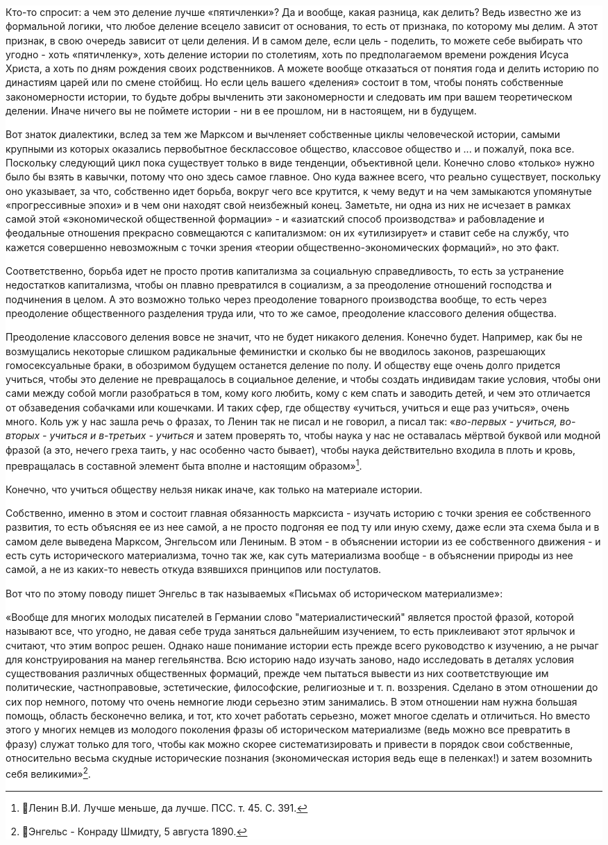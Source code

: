 Кто-то спросит: а чем это деление лучше «пятичленки»? Да и вообще, какая разница, как делить? Ведь известно же из формальной логики, что любое деление всецело зависит от основания, то есть от признака, по которому мы делим. А этот признак, в свою очередь зависит от цели деления. И в самом деле, если цель - поделить, то можете себе выбирать что угодно - хоть «пятичленку», хоть деление истории по столетиям, хоть по предполагаемом времени рождения Исуса Христа, а хоть по дням рождения своих родственников. А можете вообще отказаться от понятия года и делить историю по династиям царей или по смене стойбищ. Но если цель вашего «деления» состоит в том, чтобы понять собственные закономерности истории, то будьте добры вычленить эти закономерности и следовать им при вашем теоретическом делении. Иначе ничего вы не поймете истории - ни в ее прошлом, ни в настоящем, ни в будущем.

Вот знаток диалектики, вслед за тем же Марксом и вычленяет собственные циклы человеческой истории, самыми крупными из которых оказались первобытное бесклассовое общество, классовое общество и ... и пожалуй, пока все. Поскольку следующий цикл пока существует только в виде тенденции, объективной цели. Конечно слово «только» нужно было бы взять в кавычки, потому что оно здесь самое главное. Оно куда важнее всего, что реально существует, поскольку оно указывает, за что, собственно идет борьба, вокруг чего все крутится, к чему ведут и на чем замыкаются упомянутые «прогрессивные эпохи» и в чем они находят свой неизбежный конец. Заметьте, ни одна из них не исчезает в рамках самой этой «экономической общественной формации» - и «азиатский способ производства» и рабовладение и феодальные отношения прекрасно совмещаются с капитализмом: он их «утилизирует» и ставит себе на службу, что кажется совершенно невозможным с точки зрения «теории общественно-экономических формаций», но это факт.

Соответственно, борьба идет не просто против капитализма за социальную справедливость, то есть за устранение недостатков капитализма, чтобы он плавно превратился в социализм, а за преодоление отношений господства и подчинения в целом. А это возможно только через преодоление товарного производства вообще, то есть через преодоление общественного разделения труда или, что то же самое, преодоление классового деления общества.

Преодоление классового деления вовсе не значит, что не будет никакого деления. Конечно будет. Например, как бы не возмущались некоторые слишком радикальные феминистки и сколько бы не вводилось законов, разрешающих гомосексуальные браки, в обозримом будущем останется деление по полу. И обществу еще очень долго придется учиться, чтобы это деление не превращалось в социальное деление, и чтобы создать индивидам такие условия, чтобы они сами между собой могли разобраться в том, кому кого любить, кому с кем спать и заводить детей, и чем это отличается от обзаведения собачками или кошечками. И таких сфер, где обществу «учиться, учиться и еще раз учиться», очень много. Коль уж у нас зашла речь о фразах, то Ленин так не писал и не говорил, а писал так: «*во-первых - учиться, во-вторых - учиться и в-третьих - учиться* и затем проверять то, чтобы наука у нас не оставалась мёртвой буквой или модной фразой (а это, нечего греха таить, у нас особенно часто бывает), чтобы наука действительно входила в плоть и кровь, превращалась в составной элемент быта вполне и настоящим образом»[^5].

Конечно, что учиться обществу нельзя никак иначе, как только на материале истории.

Собственно, именно в этом и состоит главная обязанность марксиста - изучать историю с точки зрения ее собственного развития, то есть объясняя ее из нее самой, а не просто подгоняя ее под ту или иную схему, даже если эта схема была и в самом деле выведена Марксом, Энгельсом или Лениным. В этом - в объяснении истории из ее собственного движения - и есть суть исторического материализма, точно так же, как суть материализма вообще - в объяснении природы из нее самой, а не из каких-то невесть откуда взявшихся принципов или постулатов.

Вот что по этому поводу пишет Энгельс в так называемых «Письмах об историческом материализме»:

«Вообще для многих молодых писателей в Германии слово "материалистический" является простой фразой, которой называют все, что угодно, не давая себе труда заняться дальнейшим изучением, то есть приклеивают этот ярлычок и считают, что этим вопрос решен. Однако наше понимание истории есть прежде всего руководство к изучению, а не рычаг для конструирования на манер гегельянства. Всю историю надо изучать заново, надо исследовать в деталях условия существования различных общественных формаций, прежде чем пытаться вывести из них соответствующие им политические, частноправовые, эстетические, философские, религиозные и т. п. воззрения. Сделано в этом отношении до сих пор немного, потому что очень немногие люди серьезно этим занимались. В этом отношении нам нужна большая помощь, область бесконечно велика, и тот, кто хочет работать серьезно, может многое сделать и отличиться. Но вместо этого у многих немцев из молодого поколения фразы об историческом материализме (ведь можно все превратить в фразу) служат только для того, чтобы как можно скорее систематизировать и привести в порядок свои собственные, относительно весьма скудные исторические познания (экономическая история ведь еще в пеленках!) и затем возомнить себя великими»[^6].


[^1]: [Маркс К. К критике политической экономии. Предисловие.](https://www.esperanto.mv.ru/Marksismo/Krit/krit-00.html)
[^2]: Этой работы Ленин мог вообще не читать, потому, что к тому времени она была опубликована только один раз в 1859 году в выходящей в Лондоне газете немецких эмигрантов «Volk» за 4 июня, номер которой вряд ли мог попасть в руки Ленину.
[^3]: Ленин В.И. Что такое друзья народа и как они воюют против социал-демократов?. ПСС. т. 1. с. 195.
[^4]: [В.А. Босенко. Всеобщая теория развития.](/bibl/Bosenko_VTR.md)
[^5]: Ленин В.И. Лучше меньше, да лучше. ПСС. т. 45. С. 391.
[^6]: Энгельс - Конраду Шмидту, 5 августа 1890.
[^7]: Вильямс А. Р. Путешествие в революцию. М., 2006. С. 331.
